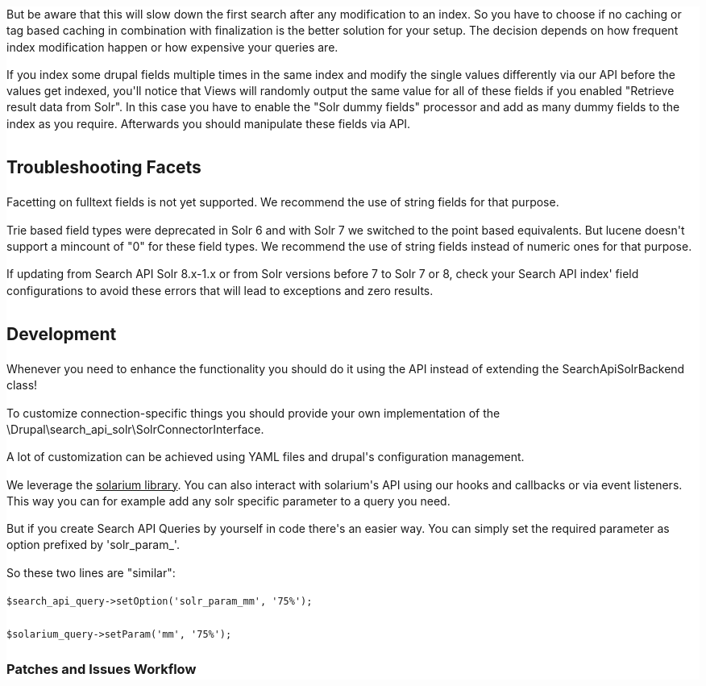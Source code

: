 But be aware that this will slow down the first search after any modification to
an index. So you have to choose if no caching or tag based caching in
combination with finalization is the better solution for your setup.
The decision depends on how frequent index modification happen or how expensive
your queries are.

If you index some drupal fields multiple times in the same index and modify the
single values differently via our API before the values get indexed, you'll
notice that Views will randomly output the same value for all of these fields if
you enabled "Retrieve result data from Solr". In this case you have to enable
the "Solr dummy fields" processor and add as many dummy fields to the index as
you require. Afterwards you should manipulate these fields via API.


## Troubleshooting Facets

Facetting on fulltext fields is not yet supported. We recommend the use of
string fields for that purpose.

Trie based field types were deprecated in Solr 6 and with Solr 7 we switched to
the point based equivalents. But lucene doesn't support a mincount of "0" for
these field types. We recommend the use of string fields instead of numeric ones
for that purpose.

If updating from Search API Solr 8.x-1.x or from Solr versions before 7 to Solr
7 or 8, check your Search API index' field configurations to avoid these errors
that will lead to exceptions and zero results.


## Development

Whenever you need to enhance the functionality you should do it using the API
instead of extending the SearchApiSolrBackend class!

To customize connection-specific things you should provide your own
implementation of the \Drupal\search_api_solr\SolrConnectorInterface.

A lot of customization can be achieved using YAML files and drupal's
configuration management.

We leverage the [solarium library](http://www.solarium-project.org/). You can
also interact with solarium's API using our hooks and callbacks or via event
listeners. This way you can for example add any solr specific parameter to a
query you need.

But if you create Search API Queries by yourself in code there's an easier way.
You can simply set the required parameter as option prefixed by 'solr_param_'.

So these two lines are "similar":

    $search_api_query->setOption('solr_param_mm', '75%');

    $solarium_query->setParam('mm', '75%');


### Patches and Issues Workflow
